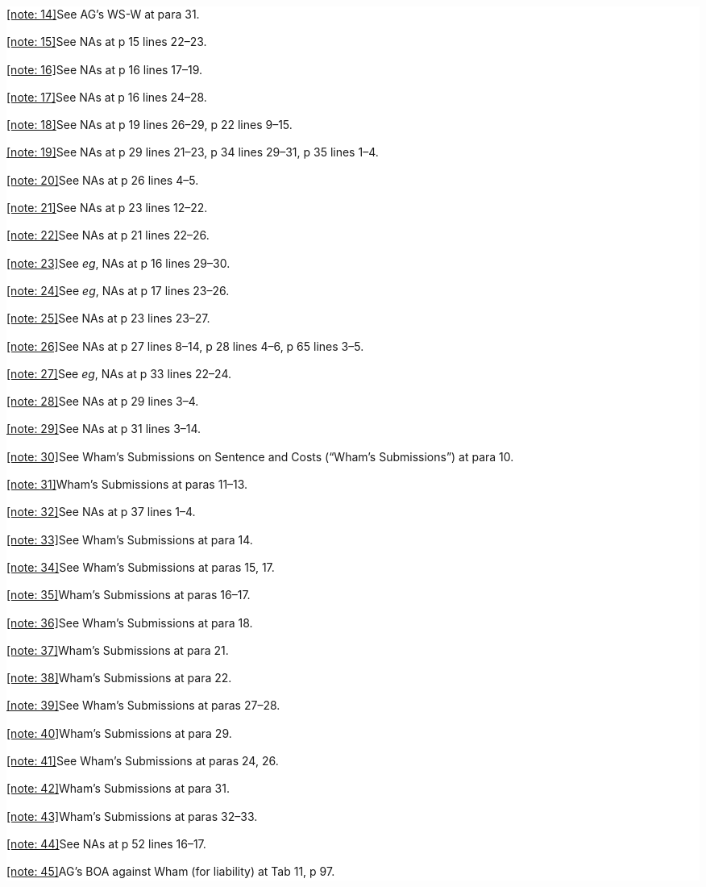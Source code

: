 [\[note: 14\]](#Ftn_14_1)See AG’s WS-W at para 31.

[\[note: 15\]](#Ftn_15_1)See NAs at p 15 lines 22–23.

[\[note: 16\]](#Ftn_16_1)See NAs at p 16 lines 17–19.

[\[note: 17\]](#Ftn_17_1)See NAs at p 16 lines 24–28.

[\[note: 18\]](#Ftn_18_1)See NAs at p 19 lines 26–29, p 22 lines 9–15.

[\[note: 19\]](#Ftn_19_1)See NAs at p 29 lines 21–23, p 34 lines 29–31, p 35 lines 1–4.

[\[note: 20\]](#Ftn_20_1)See NAs at p 26 lines 4–5.

[\[note: 21\]](#Ftn_21_1)See NAs at p 23 lines 12–22.

[\[note: 22\]](#Ftn_22_1)See NAs at p 21 lines 22–26.

[\[note: 23\]](#Ftn_23_1)See _eg_, NAs at p 16 lines 29–30.

[\[note: 24\]](#Ftn_24_1)See _eg_, NAs at p 17 lines 23–26.

[\[note: 25\]](#Ftn_25_1)See NAs at p 23 lines 23–27.

[\[note: 26\]](#Ftn_26_1)See NAs at p 27 lines 8–14, p 28 lines 4–6, p 65 lines 3–5.

[\[note: 27\]](#Ftn_27_1)See _eg_, NAs at p 33 lines 22–24.

[\[note: 28\]](#Ftn_28_1)See NAs at p 29 lines 3–4.

[\[note: 29\]](#Ftn_29_1)See NAs at p 31 lines 3–14.

[\[note: 30\]](#Ftn_30_1)See Wham’s Submissions on Sentence and Costs (“Wham’s Submissions”) at para 10.

[\[note: 31\]](#Ftn_31_1)Wham’s Submissions at paras 11–13.

[\[note: 32\]](#Ftn_32_1)See NAs at p 37 lines 1–4.

[\[note: 33\]](#Ftn_33_1)See Wham’s Submissions at para 14.

[\[note: 34\]](#Ftn_34_1)See Wham’s Submissions at paras 15, 17.

[\[note: 35\]](#Ftn_35_1)Wham’s Submissions at paras 16–17.

[\[note: 36\]](#Ftn_36_1)See Wham’s Submissions at para 18.

[\[note: 37\]](#Ftn_37_1)Wham’s Submissions at para 21.

[\[note: 38\]](#Ftn_38_1)Wham’s Submissions at para 22.

[\[note: 39\]](#Ftn_39_1)See Wham’s Submissions at paras 27–28.

[\[note: 40\]](#Ftn_40_1)Wham’s Submissions at para 29.

[\[note: 41\]](#Ftn_41_1)See Wham’s Submissions at paras 24, 26.

[\[note: 42\]](#Ftn_42_1)Wham’s Submissions at para 31.

[\[note: 43\]](#Ftn_43_1)Wham’s Submissions at paras 32–33.

[\[note: 44\]](#Ftn_44_1)See NAs at p 52 lines 16–17.

[\[note: 45\]](#Ftn_45_1)AG’s BOA against Wham (for liability) at Tab 11, p 97.
